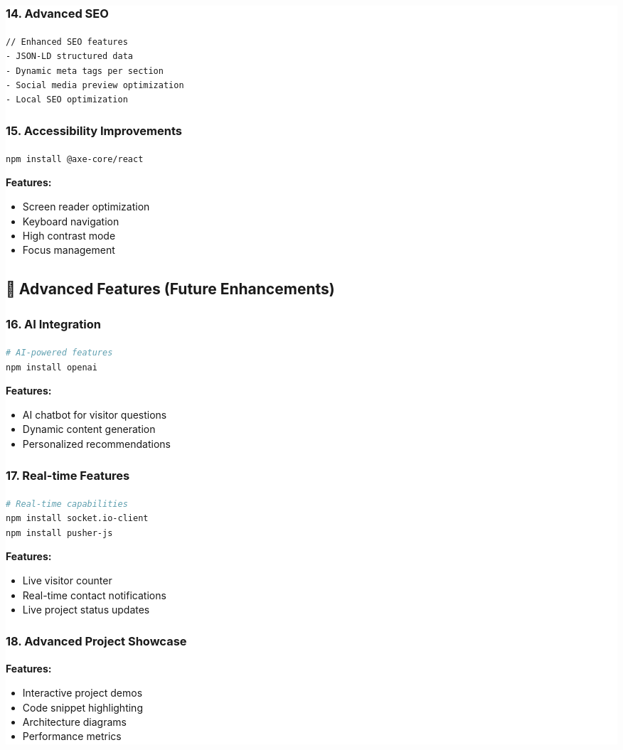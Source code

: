 ### 14. Advanced SEO
```tsx
// Enhanced SEO features
- JSON-LD structured data
- Dynamic meta tags per section
- Social media preview optimization
- Local SEO optimization
```

### 15. Accessibility Improvements
```bash
npm install @axe-core/react
```

**Features:**
- Screen reader optimization
- Keyboard navigation
- High contrast mode
- Focus management

## 🚀 Advanced Features (Future Enhancements)

### 16. AI Integration
```bash
# AI-powered features
npm install openai
```

**Features:**
- AI chatbot for visitor questions
- Dynamic content generation
- Personalized recommendations

### 17. Real-time Features
```bash
# Real-time capabilities
npm install socket.io-client
npm install pusher-js
```

**Features:**
- Live visitor counter
- Real-time contact notifications
- Live project status updates

### 18. Advanced Project Showcase
**Features:**
- Interactive project demos
- Code snippet highlighting
- Architecture diagrams
- Performance metrics
